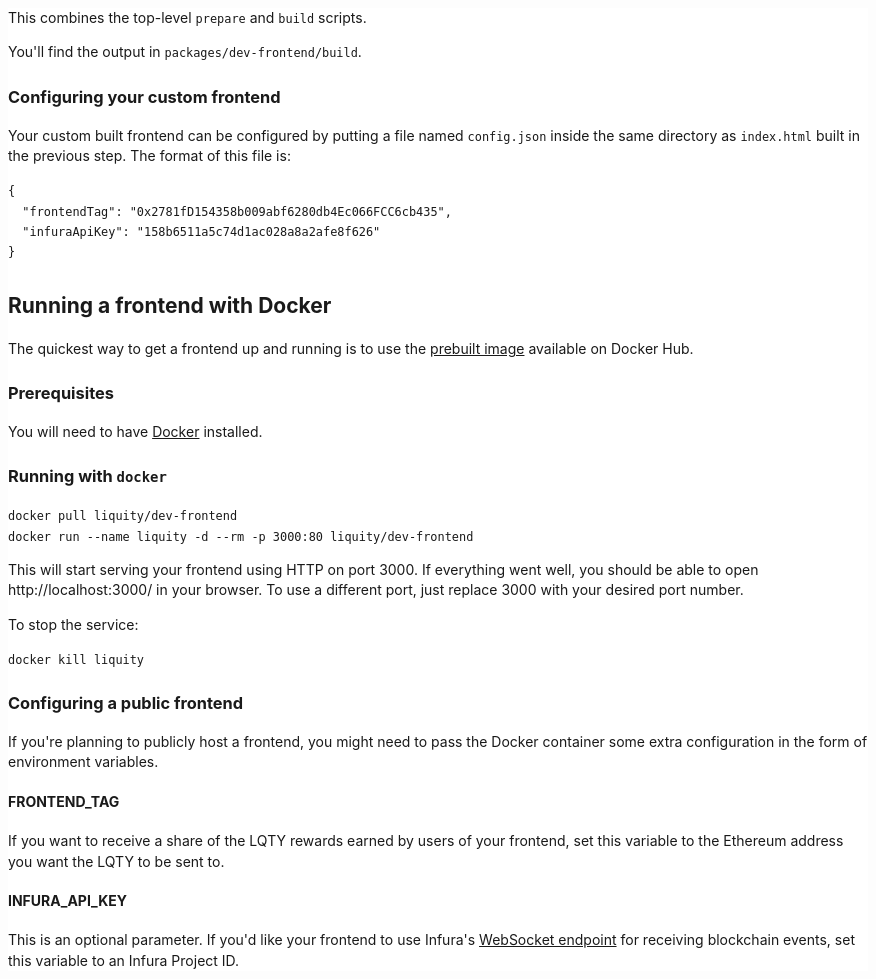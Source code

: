 This combines the top-level `prepare` and `build` scripts.

You'll find the output in `packages/dev-frontend/build`.

### Configuring your custom frontend

Your custom built frontend can be configured by putting a file named `config.json` inside the same directory as `index.html` built in the previous step. The format of this file is:

```
{
  "frontendTag": "0x2781fD154358b009abf6280db4Ec066FCC6cb435",
  "infuraApiKey": "158b6511a5c74d1ac028a8a2afe8f626"
}
```

## Running a frontend with Docker

The quickest way to get a frontend up and running is to use the [prebuilt image](https://hub.docker.com/r/liquity/dev-frontend) available on Docker Hub.

### Prerequisites

You will need to have [Docker](https://docs.docker.com/get-docker/) installed.

### Running with `docker`

```
docker pull liquity/dev-frontend
docker run --name liquity -d --rm -p 3000:80 liquity/dev-frontend
```

This will start serving your frontend using HTTP on port 3000. If everything went well, you should be able to open http://localhost:3000/ in your browser. To use a different port, just replace 3000 with your desired port number.

To stop the service:

```
docker kill liquity
```

### Configuring a public frontend

If you're planning to publicly host a frontend, you might need to pass the Docker container some extra configuration in the form of environment variables.

#### FRONTEND_TAG

If you want to receive a share of the LQTY rewards earned by users of your frontend, set this variable to the Ethereum address you want the LQTY to be sent to.

#### INFURA_API_KEY

This is an optional parameter. If you'd like your frontend to use Infura's [WebSocket endpoint](https://infura.io/docs/ethereum#section/Websockets) for receiving blockchain events, set this variable to an Infura Project ID.
